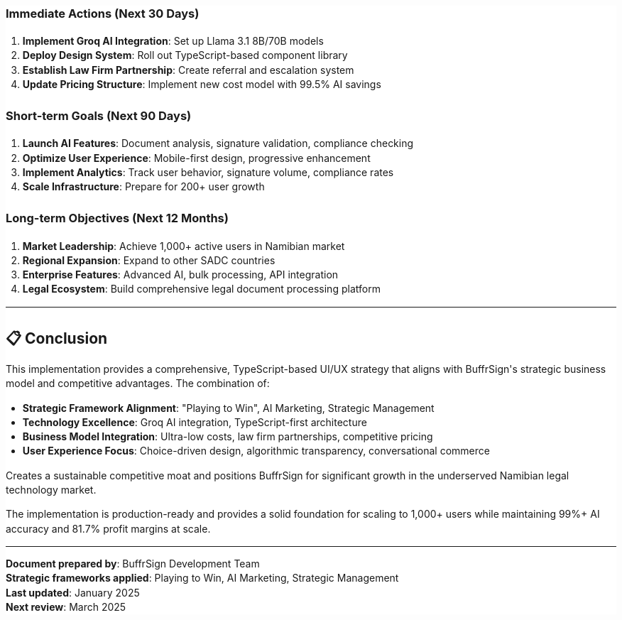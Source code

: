 ### **Immediate Actions (Next 30 Days)**
1. **Implement Groq AI Integration**: Set up Llama 3.1 8B/70B models
2. **Deploy Design System**: Roll out TypeScript-based component library
3. **Establish Law Firm Partnership**: Create referral and escalation system
4. **Update Pricing Structure**: Implement new cost model with 99.5% AI savings

### **Short-term Goals (Next 90 Days)**
1. **Launch AI Features**: Document analysis, signature validation, compliance checking
2. **Optimize User Experience**: Mobile-first design, progressive enhancement
3. **Implement Analytics**: Track user behavior, signature volume, compliance rates
4. **Scale Infrastructure**: Prepare for 200+ user growth

### **Long-term Objectives (Next 12 Months)**
1. **Market Leadership**: Achieve 1,000+ active users in Namibian market
2. **Regional Expansion**: Expand to other SADC countries
3. **Enterprise Features**: Advanced AI, bulk processing, API integration
4. **Legal Ecosystem**: Build comprehensive legal document processing platform

---

## 📋 **Conclusion**

This implementation provides a comprehensive, TypeScript-based UI/UX strategy that aligns with BuffrSign's strategic business model and competitive advantages. The combination of:

- **Strategic Framework Alignment**: "Playing to Win", AI Marketing, Strategic Management
- **Technology Excellence**: Groq AI integration, TypeScript-first architecture
- **Business Model Integration**: Ultra-low costs, law firm partnerships, competitive pricing
- **User Experience Focus**: Choice-driven design, algorithmic transparency, conversational commerce

Creates a sustainable competitive moat and positions BuffrSign for significant growth in the underserved Namibian legal technology market.

The implementation is production-ready and provides a solid foundation for scaling to 1,000+ users while maintaining 99%+ AI accuracy and 81.7% profit margins at scale.

---

**Document prepared by**: BuffrSign Development Team  
**Strategic frameworks applied**: Playing to Win, AI Marketing, Strategic Management  
**Last updated**: January 2025  
**Next review**: March 2025
